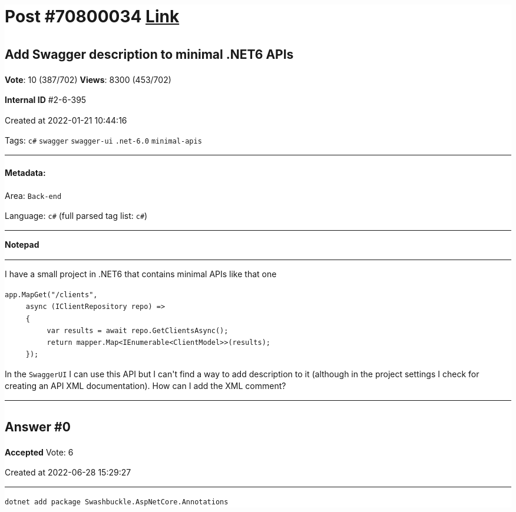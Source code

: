 
# Post \#70800034 [Link](https://stackoverflow.com/questions/70800034/)

## Add Swagger description to minimal .NET6 APIs

**Vote**: 10 (387/702) **Views**: 8300 (453/702) 

**Internal ID** \#2-6-395

Created at 2022-01-21 10:44:16

Tags: `c#` `swagger` `swagger-ui` `.net-6.0` `minimal-apis`

----------

#### Metadata:

Area: `Back-end`

Language: `c#` (full parsed tag list: `c#`)

----------

**Notepad**


----------

I have a small project in .NET6 that contains minimal APIs like that one
```
app.MapGet("/clients",
     async (IClientRepository repo) =>
     {
          var results = await repo.GetClientsAsync();
          return mapper.Map<IEnumerable<ClientModel>>(results);
     });
```

In the `SwaggerUI` I can use this API but I can't find a way to add description to it (although in the project settings I check for creating an API XML documentation).
[](https://i.stack.imgur.com/DfCTU.png)
How can I add the XML comment?


----------
        
## Answer \#0

**Accepted** Vote: 6

Created at 2022-06-28 15:29:27

------------


```
dotnet add package Swashbuckle.AspNetCore.Annotations
```

